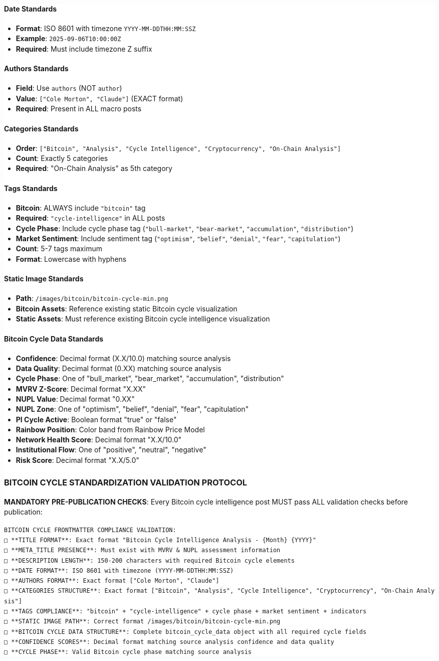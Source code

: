 #### Date Standards
- **Format**: ISO 8601 with timezone `YYYY-MM-DDTHH:MM:SSZ`
- **Example**: `2025-09-06T10:00:00Z`
- **Required**: Must include timezone Z suffix

#### Authors Standards
- **Field**: Use `authors` (NOT `author`)
- **Value**: `["Cole Morton", "Claude"]` (EXACT format)
- **Required**: Present in ALL macro posts

#### Categories Standards
- **Order**: `["Bitcoin", "Analysis", "Cycle Intelligence", "Cryptocurrency", "On-Chain Analysis"]`
- **Count**: Exactly 5 categories
- **Required**: "On-Chain Analysis" as 5th category

#### Tags Standards
- **Bitcoin**: ALWAYS include `"bitcoin"` tag
- **Required**: `"cycle-intelligence"` in ALL posts
- **Cycle Phase**: Include cycle phase tag (`"bull-market"`, `"bear-market"`, `"accumulation"`, `"distribution"`)
- **Market Sentiment**: Include sentiment tag (`"optimism"`, `"belief"`, `"denial"`, `"fear"`, `"capitulation"`)
- **Count**: 5-7 tags maximum
- **Format**: Lowercase with hyphens

#### Static Image Standards
- **Path**: `/images/bitcoin/bitcoin-cycle-min.png`
- **Bitcoin Assets**: Reference existing static Bitcoin cycle visualization
- **Static Assets**: Must reference existing Bitcoin cycle intelligence visualization

#### Bitcoin Cycle Data Standards
- **Confidence**: Decimal format (X.X/10.0) matching source analysis
- **Data Quality**: Decimal format (0.XX) matching source analysis
- **Cycle Phase**: One of "bull_market", "bear_market", "accumulation", "distribution"
- **MVRV Z-Score**: Decimal format "X.XX"
- **NUPL Value**: Decimal format "0.XX"
- **NUPL Zone**: One of "optimism", "belief", "denial", "fear", "capitulation"
- **PI Cycle Active**: Boolean format "true" or "false"
- **Rainbow Position**: Color band from Rainbow Price Model
- **Network Health Score**: Decimal format "X.X/10.0"
- **Institutional Flow**: One of "positive", "neutral", "negative"
- **Risk Score**: Decimal format "X.X/5.0"

### BITCOIN CYCLE STANDARDIZATION VALIDATION PROTOCOL

**MANDATORY PRE-PUBLICATION CHECKS**: Every Bitcoin cycle intelligence post MUST pass ALL validation checks before publication:

```
BITCOIN CYCLE FRONTMATTER COMPLIANCE VALIDATION:
□ **TITLE FORMAT**: Exact format "Bitcoin Cycle Intelligence Analysis - {Month} {YYYY}"
□ **META_TITLE PRESENCE**: Must exist with MVRV & NUPL assessment information
□ **DESCRIPTION LENGTH**: 150-200 characters with required Bitcoin cycle elements
□ **DATE FORMAT**: ISO 8601 with timezone (YYYY-MM-DDTHH:MM:SSZ)
□ **AUTHORS FORMAT**: Exact format ["Cole Morton", "Claude"]
□ **CATEGORIES STRUCTURE**: Exact format ["Bitcoin", "Analysis", "Cycle Intelligence", "Cryptocurrency", "On-Chain Analysis"]
□ **TAGS COMPLIANCE**: "bitcoin" + "cycle-intelligence" + cycle phase + market sentiment + indicators
□ **STATIC IMAGE PATH**: Correct format /images/bitcoin/bitcoin-cycle-min.png
□ **BITCOIN CYCLE DATA STRUCTURE**: Complete bitcoin_cycle_data object with all required cycle fields
□ **CONFIDENCE SCORES**: Decimal format matching source analysis confidence and data quality
□ **CYCLE PHASE**: Valid Bitcoin cycle phase matching source analysis
```
